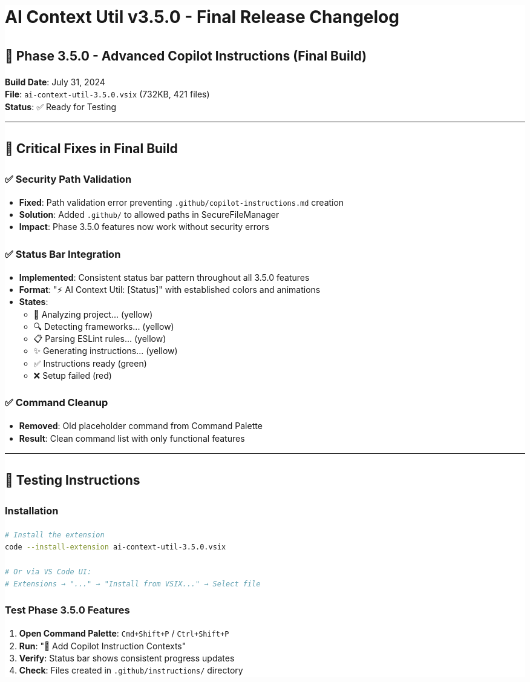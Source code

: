 # AI Context Util v3.5.0 - Final Release Changelog

## 🚀 **Phase 3.5.0 - Advanced Copilot Instructions (Final Build)**

**Build Date**: July 31, 2024  
**File**: `ai-context-util-3.5.0.vsix` (732KB, 421 files)  
**Status**: ✅ Ready for Testing

---

## 🔧 **Critical Fixes in Final Build**

### ✅ **Security Path Validation**
- **Fixed**: Path validation error preventing `.github/copilot-instructions.md` creation
- **Solution**: Added `.github/` to allowed paths in SecureFileManager
- **Impact**: Phase 3.5.0 features now work without security errors

### ✅ **Status Bar Integration**
- **Implemented**: Consistent status bar pattern throughout all 3.5.0 features
- **Format**: "⚡ AI Context Util: [Status]" with established colors and animations
- **States**: 
  - 🤖 Analyzing project... (yellow)
  - 🔍 Detecting frameworks... (yellow)
  - 📋 Parsing ESLint rules... (yellow)
  - ✨ Generating instructions... (yellow)
  - ✅ Instructions ready (green)
  - ❌ Setup failed (red)

### ✅ **Command Cleanup**
- **Removed**: Old placeholder command from Command Palette
- **Result**: Clean command list with only functional features

---

## 🎯 **Testing Instructions**

### **Installation**
```bash
# Install the extension
code --install-extension ai-context-util-3.5.0.vsix

# Or via VS Code UI:
# Extensions → "..." → "Install from VSIX..." → Select file
```

### **Test Phase 3.5.0 Features**
1. **Open Command Palette**: `Cmd+Shift+P` / `Ctrl+Shift+P`
2. **Run**: "🤖 Add Copilot Instruction Contexts"
3. **Verify**: Status bar shows consistent progress updates
4. **Check**: Files created in `.github/instructions/` directory

